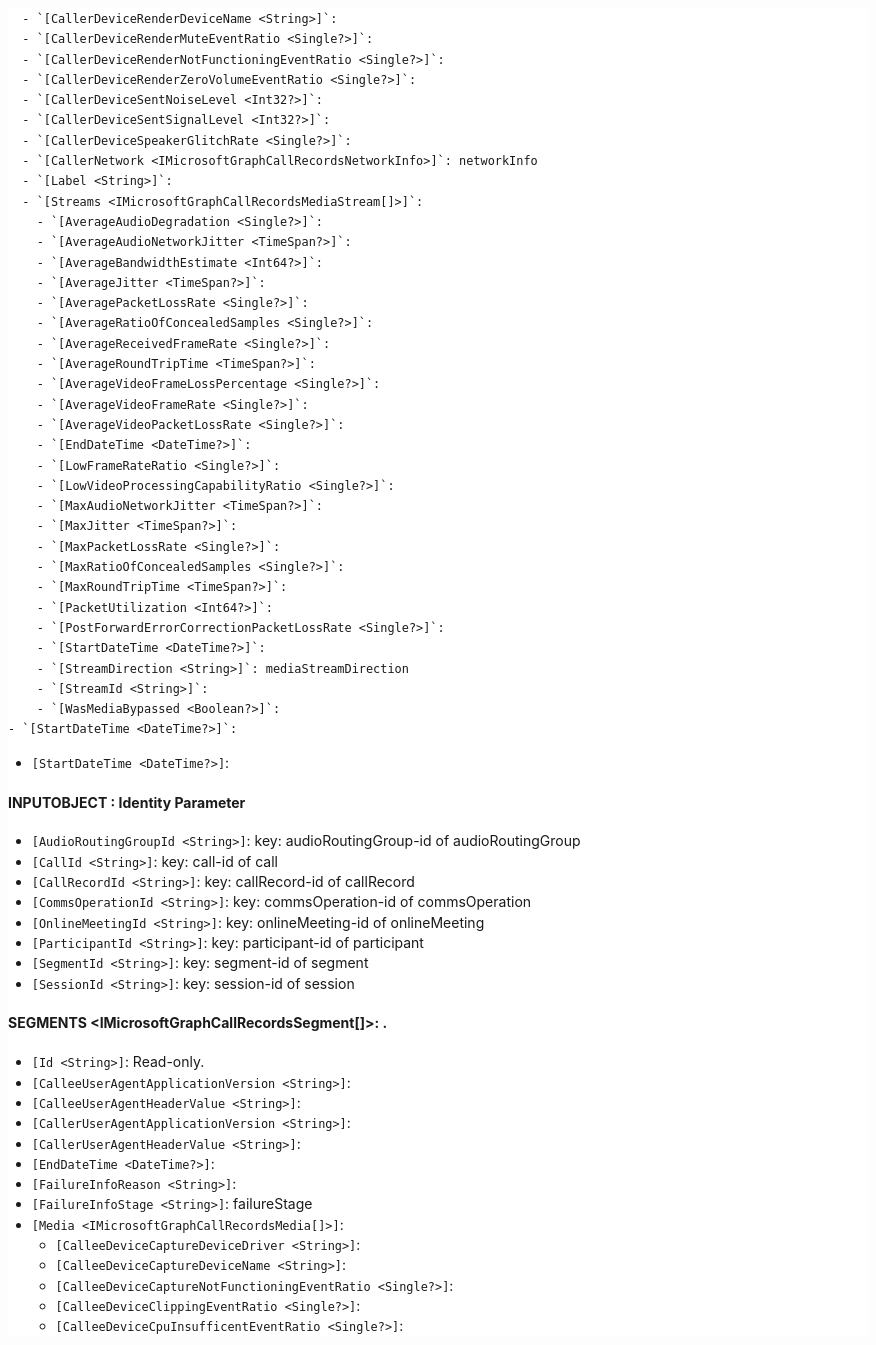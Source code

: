       - `[CallerDeviceRenderDeviceName <String>]`: 
      - `[CallerDeviceRenderMuteEventRatio <Single?>]`: 
      - `[CallerDeviceRenderNotFunctioningEventRatio <Single?>]`: 
      - `[CallerDeviceRenderZeroVolumeEventRatio <Single?>]`: 
      - `[CallerDeviceSentNoiseLevel <Int32?>]`: 
      - `[CallerDeviceSentSignalLevel <Int32?>]`: 
      - `[CallerDeviceSpeakerGlitchRate <Single?>]`: 
      - `[CallerNetwork <IMicrosoftGraphCallRecordsNetworkInfo>]`: networkInfo
      - `[Label <String>]`: 
      - `[Streams <IMicrosoftGraphCallRecordsMediaStream[]>]`: 
        - `[AverageAudioDegradation <Single?>]`: 
        - `[AverageAudioNetworkJitter <TimeSpan?>]`: 
        - `[AverageBandwidthEstimate <Int64?>]`: 
        - `[AverageJitter <TimeSpan?>]`: 
        - `[AveragePacketLossRate <Single?>]`: 
        - `[AverageRatioOfConcealedSamples <Single?>]`: 
        - `[AverageReceivedFrameRate <Single?>]`: 
        - `[AverageRoundTripTime <TimeSpan?>]`: 
        - `[AverageVideoFrameLossPercentage <Single?>]`: 
        - `[AverageVideoFrameRate <Single?>]`: 
        - `[AverageVideoPacketLossRate <Single?>]`: 
        - `[EndDateTime <DateTime?>]`: 
        - `[LowFrameRateRatio <Single?>]`: 
        - `[LowVideoProcessingCapabilityRatio <Single?>]`: 
        - `[MaxAudioNetworkJitter <TimeSpan?>]`: 
        - `[MaxJitter <TimeSpan?>]`: 
        - `[MaxPacketLossRate <Single?>]`: 
        - `[MaxRatioOfConcealedSamples <Single?>]`: 
        - `[MaxRoundTripTime <TimeSpan?>]`: 
        - `[PacketUtilization <Int64?>]`: 
        - `[PostForwardErrorCorrectionPacketLossRate <Single?>]`: 
        - `[StartDateTime <DateTime?>]`: 
        - `[StreamDirection <String>]`: mediaStreamDirection
        - `[StreamId <String>]`: 
        - `[WasMediaBypassed <Boolean?>]`: 
    - `[StartDateTime <DateTime?>]`: 
  - `[StartDateTime <DateTime?>]`: 

#### INPUTOBJECT <ICloudCommunicationsIdentity>: Identity Parameter
  - `[AudioRoutingGroupId <String>]`: key: audioRoutingGroup-id of audioRoutingGroup
  - `[CallId <String>]`: key: call-id of call
  - `[CallRecordId <String>]`: key: callRecord-id of callRecord
  - `[CommsOperationId <String>]`: key: commsOperation-id of commsOperation
  - `[OnlineMeetingId <String>]`: key: onlineMeeting-id of onlineMeeting
  - `[ParticipantId <String>]`: key: participant-id of participant
  - `[SegmentId <String>]`: key: segment-id of segment
  - `[SessionId <String>]`: key: session-id of session

#### SEGMENTS <IMicrosoftGraphCallRecordsSegment[]>: .
  - `[Id <String>]`: Read-only.
  - `[CalleeUserAgentApplicationVersion <String>]`: 
  - `[CalleeUserAgentHeaderValue <String>]`: 
  - `[CallerUserAgentApplicationVersion <String>]`: 
  - `[CallerUserAgentHeaderValue <String>]`: 
  - `[EndDateTime <DateTime?>]`: 
  - `[FailureInfoReason <String>]`: 
  - `[FailureInfoStage <String>]`: failureStage
  - `[Media <IMicrosoftGraphCallRecordsMedia[]>]`: 
    - `[CalleeDeviceCaptureDeviceDriver <String>]`: 
    - `[CalleeDeviceCaptureDeviceName <String>]`: 
    - `[CalleeDeviceCaptureNotFunctioningEventRatio <Single?>]`: 
    - `[CalleeDeviceClippingEventRatio <Single?>]`: 
    - `[CalleeDeviceCpuInsufficentEventRatio <Single?>]`: 